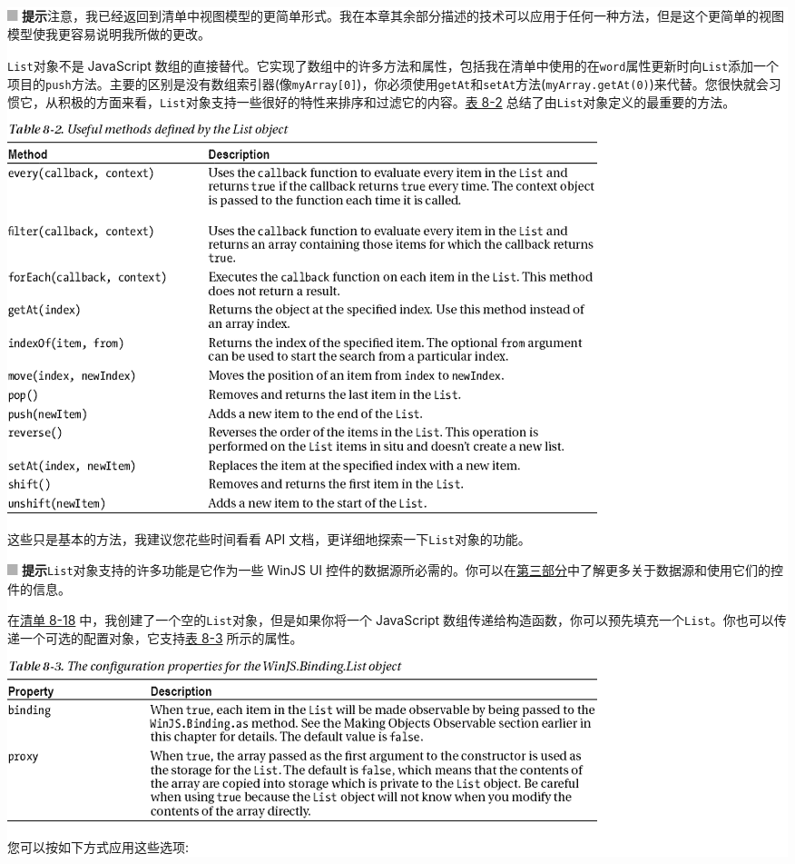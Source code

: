 ![images](img/square.jpg) **提示**注意，我已经返回到清单中视图模型的更简单形式。我在本章其余部分描述的技术可以应用于任何一种方法，但是这个更简单的视图模型使我更容易说明我所做的更改。

`List`对象不是 JavaScript 数组的直接替代。它实现了数组中的许多方法和属性，包括我在清单中使用的在`word`属性更新时向`List`添加一个项目的`push`方法。主要的区别是没有数组索引器(像`myArray[0]`)，你必须使用`getAt`和`setAt`方法(`myArray.getAt(0)`)来代替。您很快就会习惯它，从积极的方面来看，`List`对象支持一些很好的特性来排序和过滤它的内容。[表 8-2](#tab_8_2) 总结了由`List`对象定义的最重要的方法。

![images](img/9781430244011_Tab08-02.jpg)

![images](img/9781430244011_Tab08-02a.jpg)

这些只是基本的方法，我建议您花些时间看看 API 文档，更详细地探索一下`List`对象的功能。

![images](img/square.jpg) **提示**`List`对象支持的许多功能是它作为一些 WinJS UI 控件的数据源所必需的。你可以在[第三部分](pt3.html)中了解更多关于数据源和使用它们的控件的信息。

在[清单 8-18](#list_8_18) 中，我创建了一个空的`List`对象，但是如果你将一个 JavaScript 数组传递给构造函数，你可以预先填充一个`List`。你也可以传递一个可选的配置对象，它支持[表 8-3](#tab_8_3) 所示的属性。

![images](img/9781430244011_Tab08-03.jpg)

您可以按如下方式应用这些选项:
